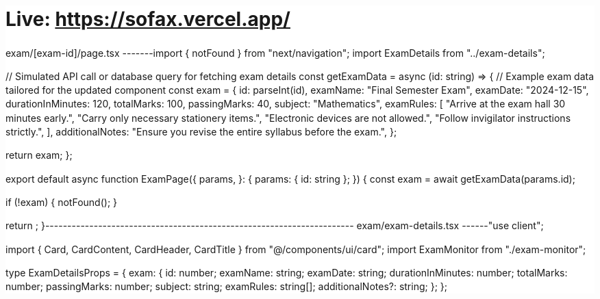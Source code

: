 #
# Live: https://sofax.vercel.app/
exam/[exam-id]/page.tsx -------import { notFound } from "next/navigation";
import ExamDetails from "../exam-details";

// Simulated API call or database query for fetching exam details
const getExamData = async (id: string) => {
  // Example exam data tailored for the updated component
  const exam = {
    id: parseInt(id),
    examName: "Final Semester Exam",
    examDate: "2024-12-15",
    durationInMinutes: 120,
    totalMarks: 100,
    passingMarks: 40,
    subject: "Mathematics",
    examRules: [
      "Arrive at the exam hall 30 minutes early.",
      "Carry only necessary stationery items.",
      "Electronic devices are not allowed.",
      "Follow invigilator instructions strictly.",
    ],
    additionalNotes: "Ensure you revise the entire syllabus before the exam.",
  };

  return exam;
};

export default async function ExamPage({
  params,
}: {
  params: { id: string };
}) {
  const exam = await getExamData(params.id);

  if (!exam) {
    notFound();
  }

  return <ExamDetails exam={exam} />;
}----------------------------------------------------------------------
exam/exam-details.tsx ------"use client";

import { Card, CardContent, CardHeader, CardTitle } from "@/components/ui/card";
import ExamMonitor from "./exam-monitor";

type ExamDetailsProps = {
    exam: {
        id: number;
        examName: string;
        examDate: string;
        durationInMinutes: number;
        totalMarks: number;
        passingMarks: number;
        subject: string;
        examRules: string[];
        additionalNotes?: string;
    };
};
